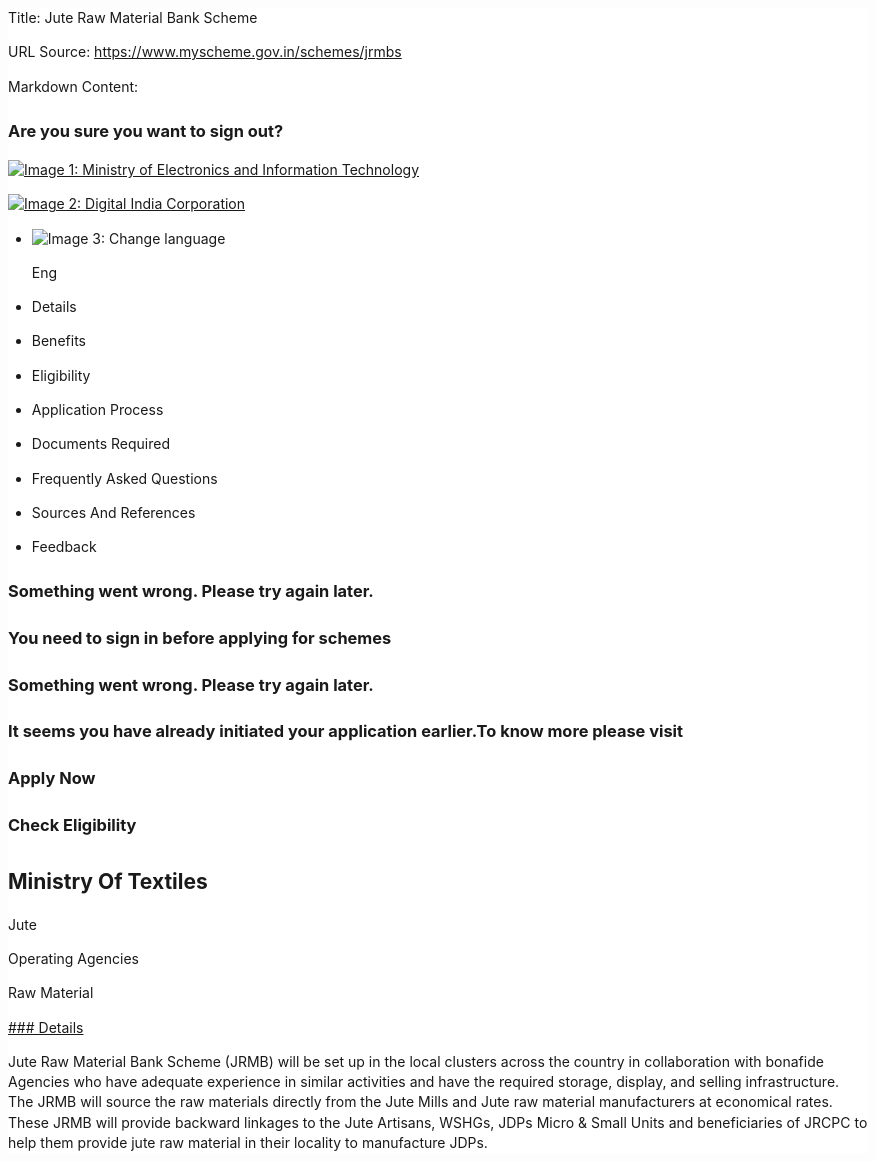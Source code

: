 Title: Jute Raw Material Bank Scheme

URL Source: https://www.myscheme.gov.in/schemes/jrmbs

Markdown Content:
### Are you sure you want to sign out?

[![Image 1: Ministry of Electronics and Information Technology](https://cdn.myscheme.in/images/logos/emblem-black.svg)](https://www.myscheme.gov.in/)

[![Image 2: Digital India Corporation](https://cdn.myscheme.in/images/logos/digital-india-black.svg)](https://www.digitalindia.gov.in/)

*   ![Image 3: Change language](blob:https://www.myscheme.gov.in/b9a31d3949b1882a09ed2f8508d538f3)
    
    Eng
    

*   Details
*   Benefits
*   Eligibility
*   Application Process
*   Documents Required
*   Frequently Asked Questions
*   Sources And References
*   Feedback

### Something went wrong. Please try again later.

### 

### You need to sign in before applying for schemes

### Something went wrong. Please try again later.

### It seems you have already initiated your application earlier.To know more please visit

### Apply Now

### Check Eligibility

Ministry Of Textiles
--------------------

Jute

Operating Agencies

Raw Material

[### Details](https://www.myscheme.gov.in/schemes/jrmbs#details)

Jute Raw Material Bank Scheme (JRMB) will be set up in the local clusters across the country in collaboration with bonafide Agencies who have adequate experience in similar activities and have the required storage, display, and selling infrastructure. The JRMB will source the raw materials directly from the Jute Mills and Jute raw material manufacturers at economical rates. These JRMB will provide backward linkages to the Jute Artisans, WSHGs, JDPs Micro & Small Units and beneficiaries of JRCPC to help them provide jute raw material in their locality to manufacture JDPs.

